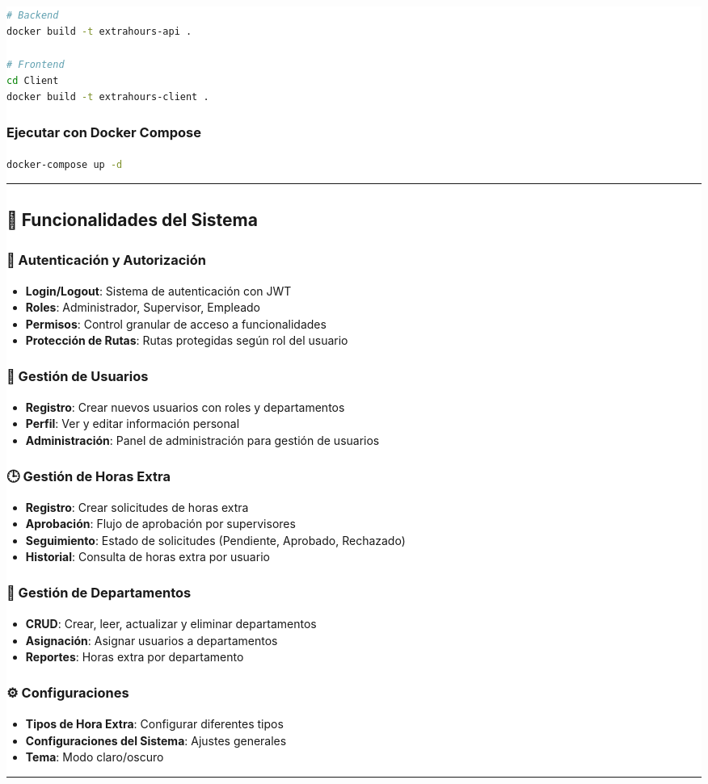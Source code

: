```bash
# Backend
docker build -t extrahours-api .

# Frontend
cd Client
docker build -t extrahours-client .
```

### Ejecutar con Docker Compose

```bash
docker-compose up -d
```

---

## 📱 Funcionalidades del Sistema

### 🔐 Autenticación y Autorización

- **Login/Logout**: Sistema de autenticación con JWT
- **Roles**: Administrador, Supervisor, Empleado
- **Permisos**: Control granular de acceso a funcionalidades
- **Protección de Rutas**: Rutas protegidas según rol del usuario

### 👤 Gestión de Usuarios

- **Registro**: Crear nuevos usuarios con roles y departamentos
- **Perfil**: Ver y editar información personal
- **Administración**: Panel de administración para gestión de usuarios

### 🕒 Gestión de Horas Extra

- **Registro**: Crear solicitudes de horas extra
- **Aprobación**: Flujo de aprobación por supervisores
- **Seguimiento**: Estado de solicitudes (Pendiente, Aprobado, Rechazado)
- **Historial**: Consulta de horas extra por usuario

### 🏢 Gestión de Departamentos

- **CRUD**: Crear, leer, actualizar y eliminar departamentos
- **Asignación**: Asignar usuarios a departamentos
- **Reportes**: Horas extra por departamento

### ⚙️ Configuraciones

- **Tipos de Hora Extra**: Configurar diferentes tipos
- **Configuraciones del Sistema**: Ajustes generales
- **Tema**: Modo claro/oscuro

---
